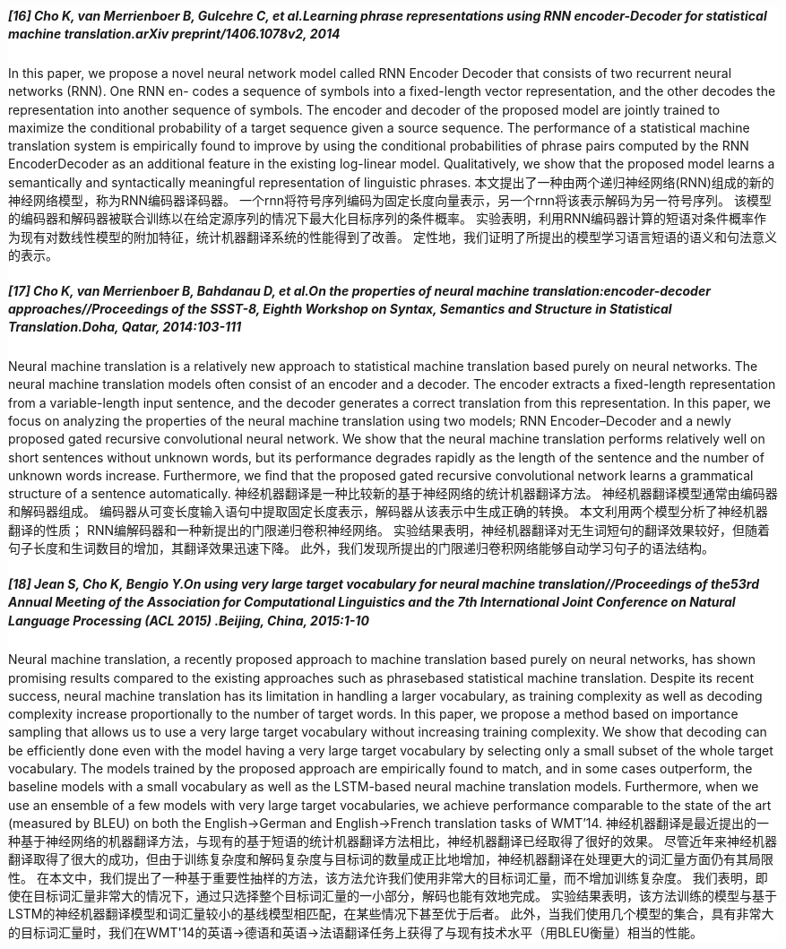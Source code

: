 ##### [16] Cho K, van Merrienboer B, Gulcehre C, et al.Learning phrase representations using RNN encoder-Decoder for statistical machine translation.arXiv preprint/1406.1078v2, 2014
In this paper, we propose a novel neural network model called RNN Encoder Decoder that consists of two recurrent neural networks (RNN). One RNN en- codes a sequence of symbols into a fixed-length vector representation, and the other decodes the representation into another sequence of symbols. The encoder and decoder of the proposed model are jointly trained to maximize the conditional probability of a target sequence given a source sequence. The performance of a statistical machine translation system is empirically found to improve by using the conditional probabilities of phrase pairs computed by the RNN EncoderDecoder as an additional feature in the existing log-linear model. Qualitatively, we show that the proposed model learns a semantically and syntactically meaningful representation of linguistic phrases.
本文提出了一种由两个递归神经网络(RNN)组成的新的神经网络模型，称为RNN编码器译码器。 一个rnn将符号序列编码为固定长度向量表示，另一个rnn将该表示解码为另一符号序列。 该模型的编码器和解码器被联合训练以在给定源序列的情况下最大化目标序列的条件概率。 实验表明，利用RNN编码器计算的短语对条件概率作为现有对数线性模型的附加特征，统计机器翻译系统的性能得到了改善。 定性地，我们证明了所提出的模型学习语言短语的语义和句法意义的表示。

##### [17] Cho K, van Merrienboer B, Bahdanau D, et al.On the properties of neural machine translation:encoder-decoder approaches//Proceedings of the SSST-8, Eighth Workshop on Syntax, Semantics and Structure in Statistical Translation.Doha, Qatar, 2014:103-111
Neural machine translation is a relatively new approach to statistical machine translation based purely on neural networks. The neural machine translation models often consist of an encoder and a decoder. The encoder extracts a ﬁxed-length representation from a variable-length input sentence, and the decoder generates a correct translation from this representation. In this paper, we focus on analyzing the properties of the neural machine translation using two models; RNN Encoder–Decoder and a newly proposed gated recursive convolutional neural network. We show that the neural machine translation performs relatively well on short sentences without unknown words, but its performance degrades rapidly as the length of the sentence and the number of unknown words increase. Furthermore, we ﬁnd that the proposed gated recursive convolutional network learns a grammatical structure of a sentence automatically.
神经机器翻译是一种比较新的基于神经网络的统计机器翻译方法。 神经机器翻译模型通常由编码器和解码器组成。 编码器从可变长度输入语句中提取固定长度表示，解码器从该表示中生成正确的转换。 本文利用两个模型分析了神经机器翻译的性质； RNN编解码器和一种新提出的门限递归卷积神经网络。 实验结果表明，神经机器翻译对无生词短句的翻译效果较好，但随着句子长度和生词数目的增加，其翻译效果迅速下降。 此外，我们发现所提出的门限递归卷积网络能够自动学习句子的语法结构。

##### [18] Jean S, Cho K, Bengio Y.On using very large target vocabulary for neural machine translation//Proceedings of the53rd Annual Meeting of the Association for Computational Linguistics and the 7th International Joint Conference on Natural Language Processing (ACL 2015) .Beijing, China, 2015:1-10
Neural machine translation, a recently proposed approach to machine translation based purely on neural networks, has shown promising results compared to the existing approaches such as phrasebased statistical machine translation. Despite its recent success, neural machine translation has its limitation in handling a larger vocabulary, as training complexity as well as decoding complexity increase proportionally to the number of target words. In this paper, we propose a method based on importance sampling that allows us to use a very large target vocabulary without increasing training complexity. We show that decoding can be efﬁciently done even with the model having a very large target vocabulary by selecting only a small subset of the whole target vocabulary. The models trained by the proposed approach are empirically found to match, and in some cases outperform, the baseline models with a small vocabulary as well as the LSTM-based neural machine translation models. Furthermore, when we use an ensemble of a few models with very large target vocabularies, we achieve performance comparable to the state of the art (measured by BLEU) on both the English→German and English→French translation tasks of WMT’14.
神经机器翻译是最近提出的一种基于神经网络的机器翻译方法，与现有的基于短语的统计机器翻译方法相比，神经机器翻译已经取得了很好的效果。 尽管近年来神经机器翻译取得了很大的成功，但由于训练复杂度和解码复杂度与目标词的数量成正比地增加，神经机器翻译在处理更大的词汇量方面仍有其局限性。 在本文中，我们提出了一种基于重要性抽样的方法，该方法允许我们使用非常大的目标词汇量，而不增加训练复杂度。 我们表明，即使在目标词汇量非常大的情况下，通过只选择整个目标词汇量的一小部分，解码也能有效地完成。 实验结果表明，该方法训练的模型与基于LSTM的神经机器翻译模型和词汇量较小的基线模型相匹配，在某些情况下甚至优于后者。 此外，当我们使用几个模型的集合，具有非常大的目标词汇量时，我们在WMT'14的英语→德语和英语→法语翻译任务上获得了与现有技术水平（用BLEU衡量）相当的性能。
